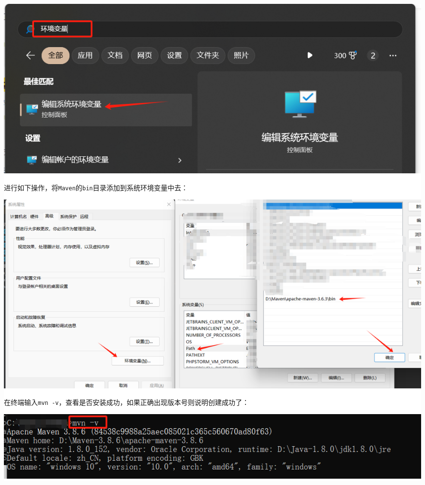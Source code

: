 ![4a49475ef5f5abacefc3ff2ca56bd6b](./Asset/4a49475ef5f5abacefc3ff2ca56bd6b.png)

进行如下操作，将`Maven`的`bin`目录添加到系统环境变量中去：

![94adec5452e3f02d917b62364920442](./Asset/94adec5452e3f02d917b62364920442.png)

在终端输入`mvn -v`，查看是否安装成功，如果正确出现版本号则说明创建成功了：

![f03a3706447cbd3d8db7d6adb33811b](./Asset/f03a3706447cbd3d8db7d6adb33811b.png)
